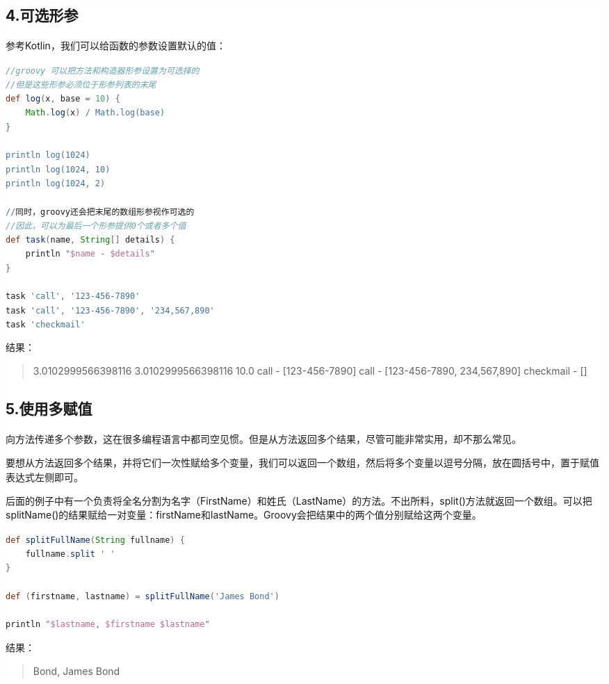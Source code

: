 ## 4.可选形参
参考Kotlin，我们可以给函数的参数设置默认的值：
```groovy
//groovy 可以把方法和构造器形参设置为可选择的
//但是这些形参必须位于形参列表的末尾
def log(x, base = 10) {
    Math.log(x) / Math.log(base)
}

println log(1024)
println log(1024, 10)
println log(1024, 2)

//同时，groovy还会把末尾的数组形参视作可选的
//因此，可以为最后一个形参提供0个或者多个值
def task(name, String[] details) {
    println "$name - $details"
}

task 'call', '123-456-7890'
task 'call', '123-456-7890', '234,567,890'
task 'checkmail'
```

结果：
> 3.0102999566398116
3.0102999566398116
10.0
call - [123-456-7890]
call - [123-456-7890, 234,567,890]
checkmail - []

## 5.使用多赋值
向方法传递多个参数，这在很多编程语言中都司空见惯。但是从方法返回多个结果，尽管可能非常实用，却不那么常见。

要想从方法返回多个结果，并将它们一次性赋给多个变量，我们可以返回一个数组，然后将多个变量以逗号分隔，放在圆括号中，置于赋值表达式左侧即可。

后面的例子中有一个负责将全名分割为名字（FirstName）和姓氏（LastName）的方法。不出所料，split()方法就返回一个数组。可以把splitName()的结果赋给一对变量：firstName和lastName。Groovy会把结果中的两个值分别赋给这两个变量。

```groovy
def splitFullName(String fullname) {
    fullname.split ' '
}

def (firstname, lastname) = splitFullName('James Bond')

println "$lastname, $firstname $lastname"
```

结果：
> Bond, James Bond
